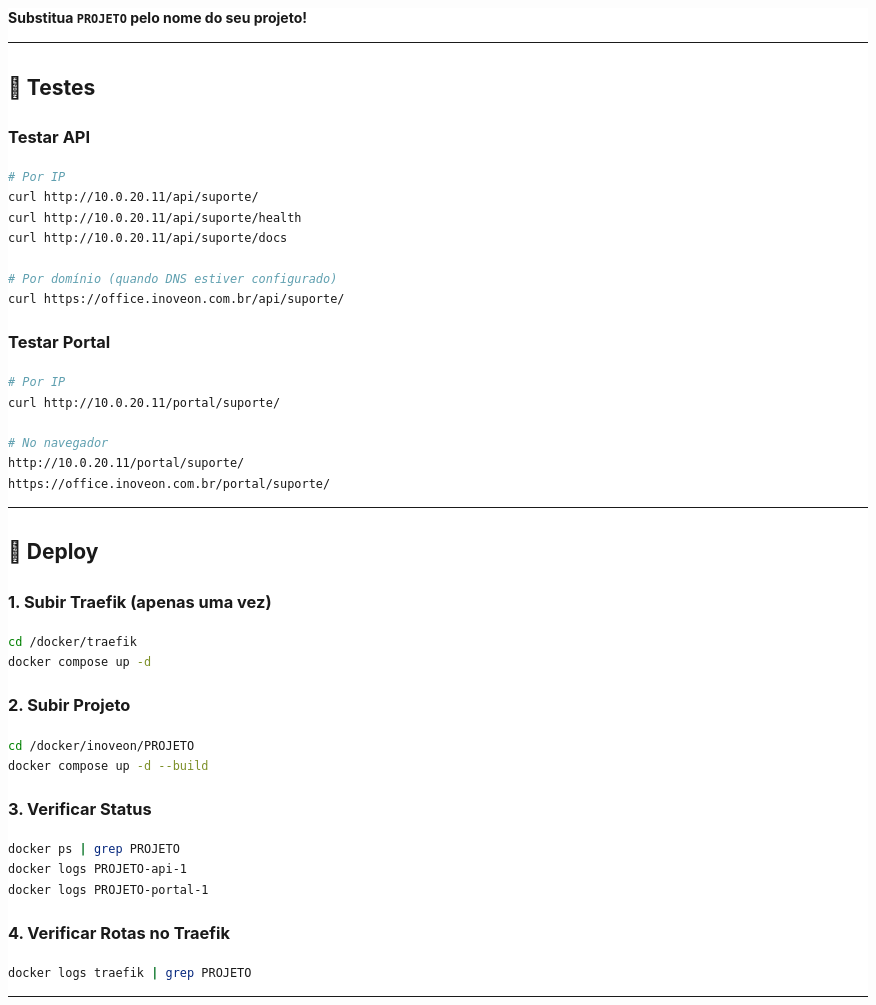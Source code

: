 **Substitua `PROJETO` pelo nome do seu projeto!**

---

## 🧪 Testes

### Testar API
```bash
# Por IP
curl http://10.0.20.11/api/suporte/
curl http://10.0.20.11/api/suporte/health
curl http://10.0.20.11/api/suporte/docs

# Por domínio (quando DNS estiver configurado)
curl https://office.inoveon.com.br/api/suporte/
```

### Testar Portal
```bash
# Por IP
curl http://10.0.20.11/portal/suporte/

# No navegador
http://10.0.20.11/portal/suporte/
https://office.inoveon.com.br/portal/suporte/
```

---

## 🚀 Deploy

### 1. Subir Traefik (apenas uma vez)
```bash
cd /docker/traefik
docker compose up -d
```

### 2. Subir Projeto
```bash
cd /docker/inoveon/PROJETO
docker compose up -d --build
```

### 3. Verificar Status
```bash
docker ps | grep PROJETO
docker logs PROJETO-api-1
docker logs PROJETO-portal-1
```

### 4. Verificar Rotas no Traefik
```bash
docker logs traefik | grep PROJETO
```

---